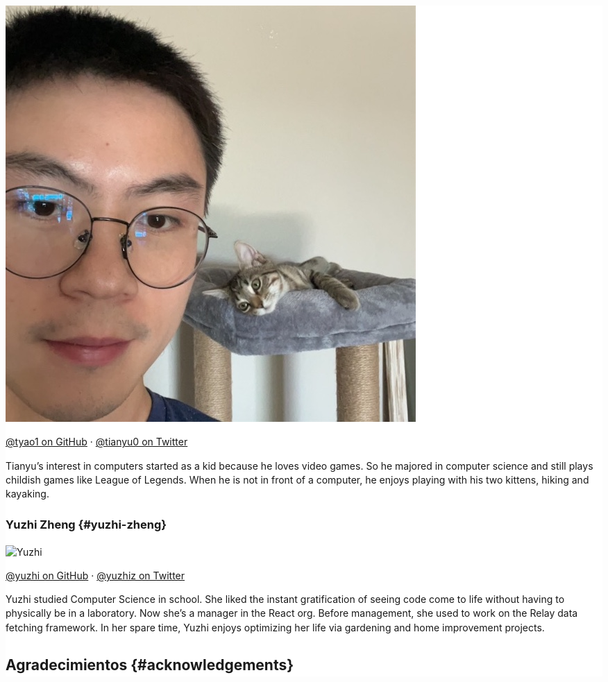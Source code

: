 ![Tianyu Yao](../images/team/tianyu.jpg)

[@tyao1 on GitHub](https://github.com/tyao1) &middot; [@tianyu0 on Twitter](https://twitter.com/tianyu0)

Tianyu’s interest in computers started as a kid because he loves video games. So he majored in computer science and still plays childish games like League of Legends. When he is not in front of a computer, he enjoys playing with his two kittens, hiking and kayaking.

### Yuzhi Zheng {#yuzhi-zheng}

![Yuzhi](../images/team/yuzhi.jpg)

[@yuzhi on GitHub](https://github.com/yuzhi) &middot; [@yuzhiz on Twitter](https://twitter.com/yuzhiz)

Yuzhi studied Computer Science in school. She liked the instant gratification of seeing code come to life without having to physically be in a laboratory. Now she’s a manager in the React org. Before management, she used to work on the Relay data fetching framework. In her spare time, Yuzhi enjoys optimizing her life via gardening and home improvement projects.

## Agradecimientos {#acknowledgements}
